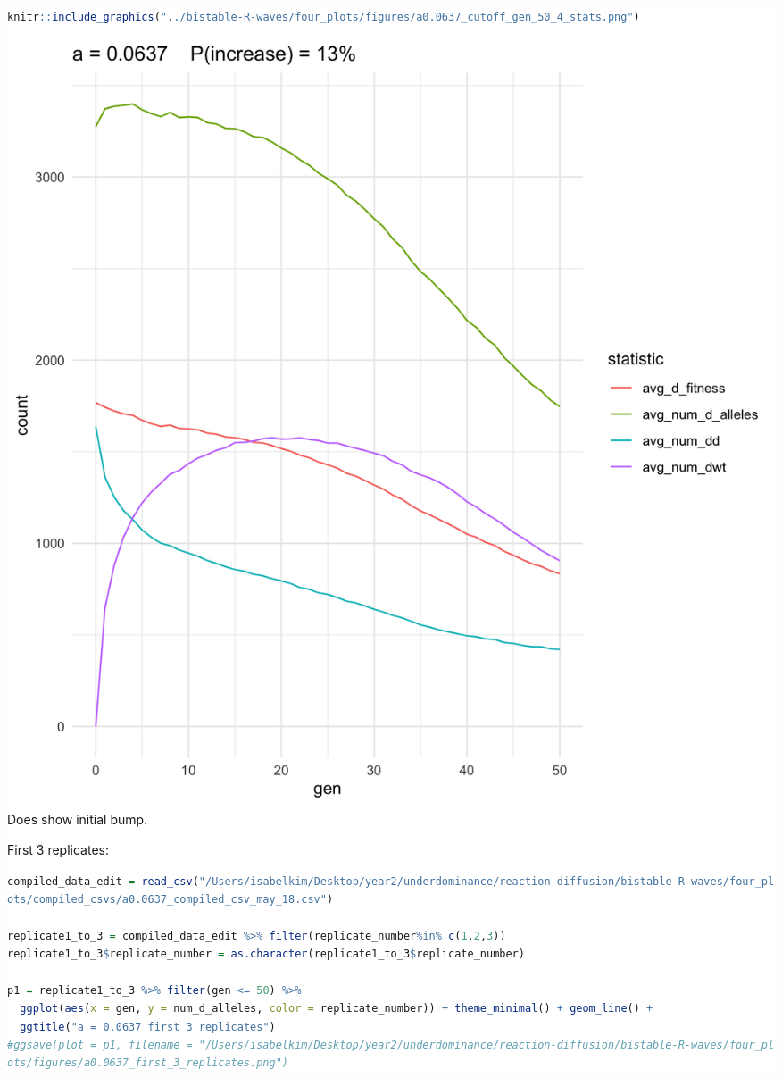 ``` r
knitr::include_graphics("../bistable-R-waves/four_plots/figures/a0.0637_cutoff_gen_50_4_stats.png")
```

![](../bistable-R-waves/four_plots/figures/a0.0637_cutoff_gen_50_4_stats.png)
Does show initial bump.

First 3 replicates:

``` r
compiled_data_edit = read_csv("/Users/isabelkim/Desktop/year2/underdominance/reaction-diffusion/bistable-R-waves/four_plots/compiled_csvs/a0.0637_compiled_csv_may_18.csv")

replicate1_to_3 = compiled_data_edit %>% filter(replicate_number%in% c(1,2,3)) 
replicate1_to_3$replicate_number = as.character(replicate1_to_3$replicate_number)

p1 = replicate1_to_3 %>% filter(gen <= 50) %>%
  ggplot(aes(x = gen, y = num_d_alleles, color = replicate_number)) + theme_minimal() + geom_line() +
  ggtitle("a = 0.0637 first 3 replicates")
#ggsave(plot = p1, filename = "/Users/isabelkim/Desktop/year2/underdominance/reaction-diffusion/bistable-R-waves/four_plots/figures/a0.0637_first_3_replicates.png")
```
